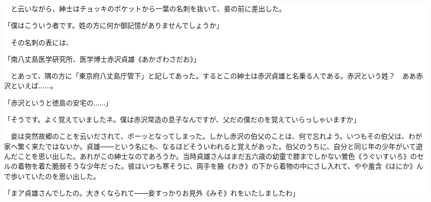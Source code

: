 　と云いながら、紳士はチョッキのポケットから一葉の名刺を抜いて、妾の前に差出した。

「僕はこういう者です。姓の方に何か御記憶がありませんでしょうか」

　その名刺の表には、

「南八丈島医学研究所、医学博士赤沢貞雄《あかざわさだお》」

　とあって、隅の方に「東京府八丈島庁管下」と記してあった。するとこの紳士は赤沢貞雄と名乗る人である。赤沢という姓？　ああ赤沢といえば……。

「赤沢というと徳島の安宅の……」

「そうです。よく覚えていましたネ。僕は赤沢常造の息子なんですが、父だの僕だのを覚えていらっしゃいますか」

　妾は突然故郷のことを云いだされて、ボーッとなってしまった。しかし赤沢の伯父のことは、何で忘れよう。いつもその伯父は、わが家へ繁く来たではないか。貞雄――という名にも、なるほどそういわれると覚えがあった。伯父のうちに、自分と同じ年の少年がいて遊んだことを思い出した。あれがこの紳士なのであろうか。当時貞雄さんはまだ五六歳の幼童で膝までしかない鶯色《うぐいすいろ》のセルの着物を着た脆弱そうな少年だった。彼はいつも寒そうに、両手を腋《わき》の下から着物の中にさし入れて、やや羞含《はにか》んで歩いていたのを思い出した。

「まア貞雄さんでしたの。大きくなられて――妾すっかりお見外《みそ》れをいたしましたわ」

